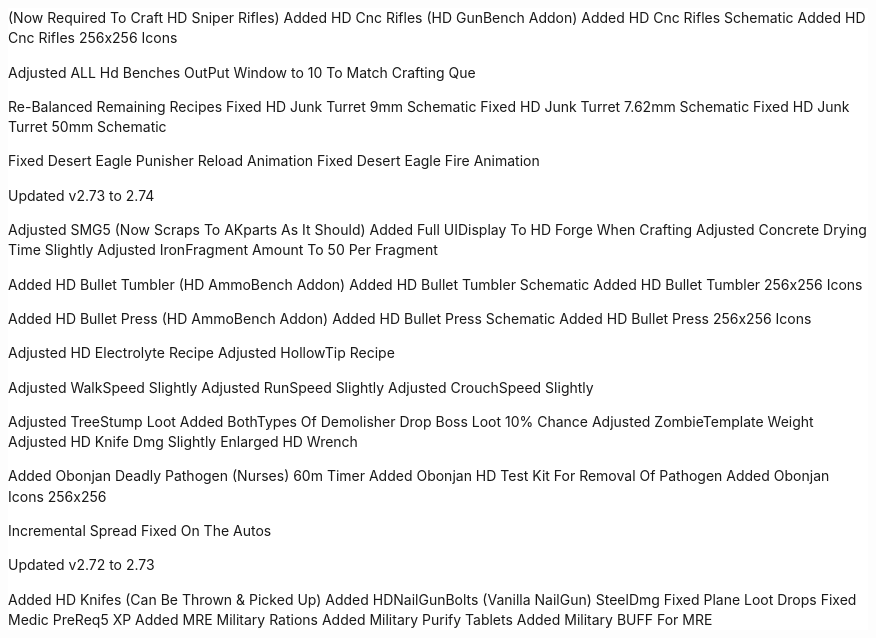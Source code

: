 (Now Required To Craft HD Sniper Rifles)
Added HD Cnc Rifles (HD GunBench Addon)
Added HD Cnc Rifles Schematic
Added HD Cnc Rifles 256x256 Icons

Adjusted ALL Hd Benches OutPut Window to 10
To Match Crafting Que

Re-Balanced Remaining Recipes
Fixed HD Junk Turret 9mm Schematic
Fixed HD Junk Turret 7.62mm Schematic
Fixed HD Junk Turret 50mm Schematic

Fixed Desert Eagle Punisher Reload Animation
Fixed Desert Eagle Fire Animation

Updated v2.73 to 2.74

Adjusted SMG5 (Now Scraps To AKparts As It Should)
Added Full UIDisplay To HD Forge When Crafting
Adjusted Concrete Drying Time Slightly
Adjusted IronFragment Amount To 50 Per Fragment

Added HD Bullet Tumbler (HD AmmoBench Addon)
Added HD Bullet Tumbler Schematic
Added HD Bullet Tumbler 256x256 Icons

Added HD Bullet Press (HD AmmoBench Addon)
Added HD Bullet Press Schematic
Added HD Bullet Press 256x256 Icons

Adjusted HD Electrolyte Recipe
Adjusted HollowTip Recipe

Adjusted WalkSpeed Slightly
Adjusted RunSpeed Slightly
Adjusted CrouchSpeed Slightly

Adjusted TreeStump Loot
Added BothTypes Of Demolisher Drop Boss Loot 10% Chance
Adjusted ZombieTemplate Weight
Adjusted HD Knife Dmg Slightly
Enlarged HD Wrench

Added Obonjan Deadly Pathogen (Nurses) 60m Timer
Added Obonjan HD Test Kit For Removal Of Pathogen
Added Obonjan Icons 256x256

Incremental Spread Fixed On The Autos

Updated v2.72 to 2.73

Added HD Knifes (Can Be Thrown & Picked Up)
Added HDNailGunBolts (Vanilla NailGun) SteelDmg
Fixed Plane Loot Drops
Fixed Medic PreReq5 XP
Added MRE Military Rations
Added Military Purify Tablets
Added Military BUFF For MRE
